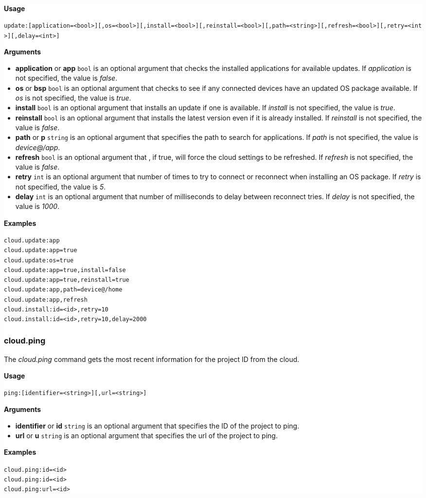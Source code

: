 **Usage**
```
update:[application=<bool>][,os=<bool>][,install=<bool>][,reinstall=<bool>][,path=<string>][,refresh=<bool>][,retry=<int>][,delay=<int>]
```

**Arguments**

- **application** or **app** `bool` is an optional argument that checks the installed applications for available updates. If *application* is not specified, the value is *false*.
- **os** or **bsp** `bool` is an optional argument that checks to see if any connected devices have an updated OS package available. If *os* is not specified, the value is *true*.
- **install** `bool` is an optional argument that installs an update if one is available. If *install* is not specified, the value is *true*.
- **reinstall** `bool` is an optional argument that installs the latest version even if it is already installed. If *reinstall* is not specified, the value is *false*.
- **path** or **p** `string` is an optional argument that specifies the path to search for applications. If *path* is not specified, the value is *device@/app*.
- **refresh** `bool` is an optional argument that , if true, will force the cloud settings to be refreshed. If *refresh* is not specified, the value is *false*.
- **retry** `int` is an optional argument that number of times to try to connect or reconnect when installing an OS package. If *retry* is not specified, the value is *5*.
- **delay** `int` is an optional argument that number of milliseconds to delay between reconnect tries. If *delay* is not specified, the value is *1000*.

**Examples**
```
cloud.update:app
cloud.update:app=true
cloud.update:os=true
cloud.update:app=true,install=false
cloud.update:app=true,reinstall=true
cloud.update:app,path=device@/home
cloud.update:app,refresh
cloud.install:id=<id>,retry=10
cloud.install:id=<id>,retry=10,delay=2000
```

### cloud.ping

The *cloud.ping* command gets the most recent information for the project ID from the cloud.

**Usage**
```
ping:[identifier=<string>][,url=<string>]
```

**Arguments**

- **identifier** or **id** `string` is an optional argument that specifies the ID of the project to ping.
- **url** or **u** `string` is an optional argument that specifies the url of the project to ping.

**Examples**
```
cloud.ping:id=<id>
cloud.ping:id=<id>
cloud.ping:url=<id>
```
